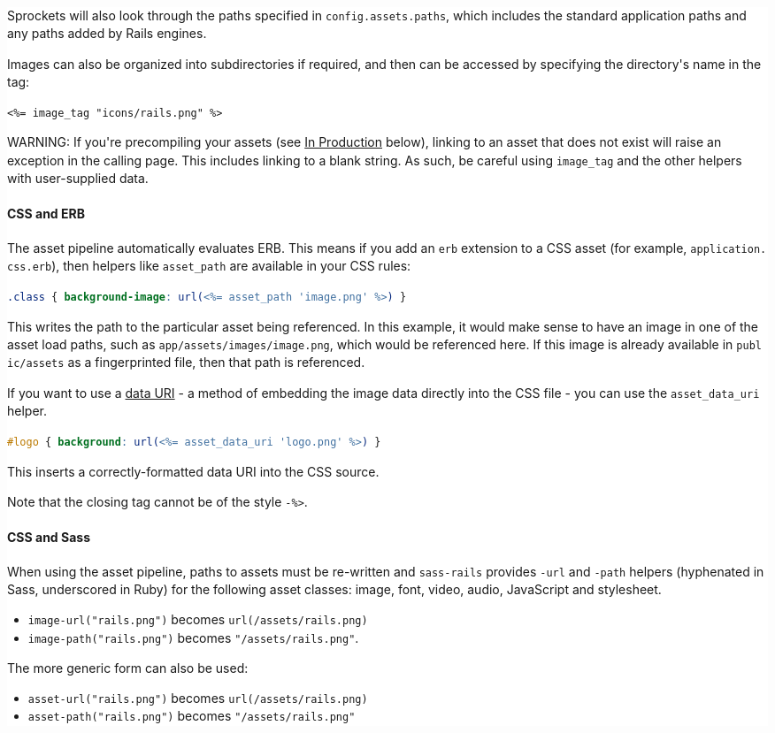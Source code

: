 Sprockets will also look through the paths specified in `config.assets.paths`,
which includes the standard application paths and any paths added by Rails
engines.

Images can also be organized into subdirectories if required, and then can be
accessed by specifying the directory's name in the tag:

```erb
<%= image_tag "icons/rails.png" %>
```

WARNING: If you're precompiling your assets (see [In Production](#in-production)
below), linking to an asset that does not exist will raise an exception in the
calling page. This includes linking to a blank string. As such, be careful using
`image_tag` and the other helpers with user-supplied data.

#### CSS and ERB

The asset pipeline automatically evaluates ERB. This means if you add an
`erb` extension to a CSS asset (for example, `application.css.erb`), then
helpers like `asset_path` are available in your CSS rules:

```css
.class { background-image: url(<%= asset_path 'image.png' %>) }
```

This writes the path to the particular asset being referenced. In this example,
it would make sense to have an image in one of the asset load paths, such as
`app/assets/images/image.png`, which would be referenced here. If this image is
already available in `public/assets` as a fingerprinted file, then that path is
referenced.

If you want to use a [data URI](http://en.wikipedia.org/wiki/Data_URI_scheme) -
a method of embedding the image data directly into the CSS file - you can use
the `asset_data_uri` helper.

```css
#logo { background: url(<%= asset_data_uri 'logo.png' %>) }
```

This inserts a correctly-formatted data URI into the CSS source.

Note that the closing tag cannot be of the style `-%>`.

#### CSS and Sass

When using the asset pipeline, paths to assets must be re-written and
`sass-rails` provides `-url` and `-path` helpers (hyphenated in Sass,
underscored in Ruby) for the following asset classes: image, font, video, audio,
JavaScript and stylesheet.

* `image-url("rails.png")` becomes `url(/assets/rails.png)`
* `image-path("rails.png")` becomes `"/assets/rails.png"`.

The more generic form can also be used:

* `asset-url("rails.png")` becomes `url(/assets/rails.png)`
* `asset-path("rails.png")` becomes `"/assets/rails.png"`
